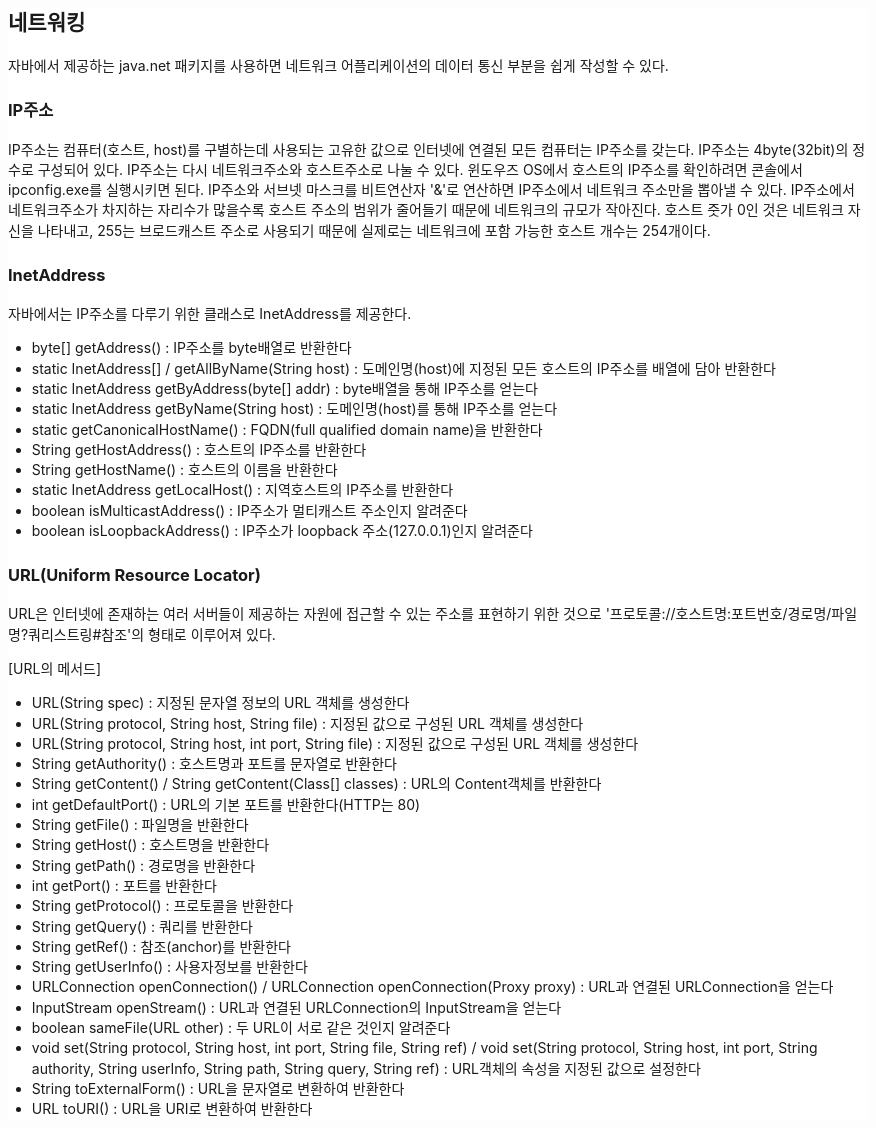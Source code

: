 ## 네트워킹
자바에서 제공하는 java.net 패키지를 사용하면 네트워크 어플리케이션의 데이터 통신 부분을 쉽게 작성할 수 있다.   
   
### IP주소
IP주소는 컴퓨터(호스트, host)를 구별하는데 사용되는 고유한 값으로 인터넷에 연결된 모든 컴퓨터는 IP주소를 갖는다. IP주소는 4byte(32bit)의 정수로 구성되어 있다. IP주소는 다시 네트워크주소와 호스트주소로 나눌 수 있다. 윈도우즈 OS에서 호스트의 IP주소를 확인하려면 콘솔에서 ipconfig.exe를 실행시키면 된다. IP주소와 서브넷 마스크를 비트연산자 '&'로 연산하면 IP주소에서 네트워크 주소만을 뽑아낼 수 있다. IP주소에서 네트워크주소가 차지하는 자리수가 많을수록 호스트 주소의 범위가 줄어들기 때문에 네트워크의 규모가 작아진다. 호스트 줏가 0인 것은 네트워크 자신을 나타내고, 255는 브로드캐스트 주소로 사용되기 때문에 실제로는 네트워크에 포함 가능한 호스트 개수는 254개이다.   
   
### InetAddress
자바에서는 IP주소를 다루기 위한 클래스로 InetAddress를 제공한다.
- byte[] getAddress() : IP주소를 byte배열로 반환한다
- static InetAddress[] / getAllByName(String host) : 도메인명(host)에 지정된 모든 호스트의 IP주소를 배열에 담아 반환한다
- static InetAddress getByAddress(byte[] addr) : byte배열을 통해 IP주소를 얻는다
- static InetAddress getByName(String host) : 도메인명(host)를 통해 IP주소를 얻는다
- static getCanonicalHostName() : FQDN(full qualified domain name)을 반환한다
- String getHostAddress() : 호스트의 IP주소를 반환한다
- String getHostName() : 호스트의 이름을 반환한다
- static InetAddress getLocalHost() : 지역호스트의 IP주소를 반환한다
- boolean isMulticastAddress() : IP주소가 멀티캐스트 주소인지 알려준다
- boolean isLoopbackAddress() : IP주소가 loopback 주소(127.0.0.1)인지 알려준다
   
### URL(Uniform Resource Locator)
URL은 인터넷에 존재하는 여러 서버들이 제공하는 자원에 접근할 수 있는 주소를 표현하기 위한 것으로 '프로토콜://호스트명:포트번호/경로명/파일명?쿼리스트링#참조'의 형태로 이루어져 있다.   
   
[URL의 메서드]
- URL(String spec) : 지정된 문자열 정보의 URL 객체를 생성한다
- URL(String protocol, String host, String file) : 지정된 값으로 구성된 URL 객체를 생성한다
- URL(String protocol, String host, int port, String file) : 지정된 값으로 구성된 URL 객체를 생성한다
- String getAuthority() : 호스트명과 포트를 문자열로 반환한다
- String getContent() / String getContent(Class[] classes) : URL의 Content객체를 반환한다
- int getDefaultPort() : URL의 기본 포트를 반환한다(HTTP는 80)
- String getFile() : 파일명을 반환한다
- String getHost() : 호스트명을 반환한다
- String getPath() : 경로명을 반환한다
- int getPort() : 포트를 반환한다
- String getProtocol() : 프로토콜을 반환한다
- String getQuery() : 쿼리를 반환한다
- String getRef() : 참조(anchor)를 반환한다
- String getUserInfo() : 사용자정보를 반환한다
- URLConnection openConnection() / URLConnection openConnection(Proxy proxy) : URL과 연결된 URLConnection을 얻는다
- InputStream openStream() : URL과 연결된 URLConnection의 InputStream을 얻는다
- boolean sameFile(URL other) : 두 URL이 서로 같은 것인지 알려준다
- void set(String protocol, String host, int port, String file, String ref) / void set(String protocol, String host, int port, String authority, String userInfo, String path, String query, String ref) : URL객체의 속성을 지정된 값으로 설정한다
- String toExternalForm() : URL을 문자열로 변환하여 반환한다
- URL toURI() : URL을 URI로 변환하여 반환한다
   